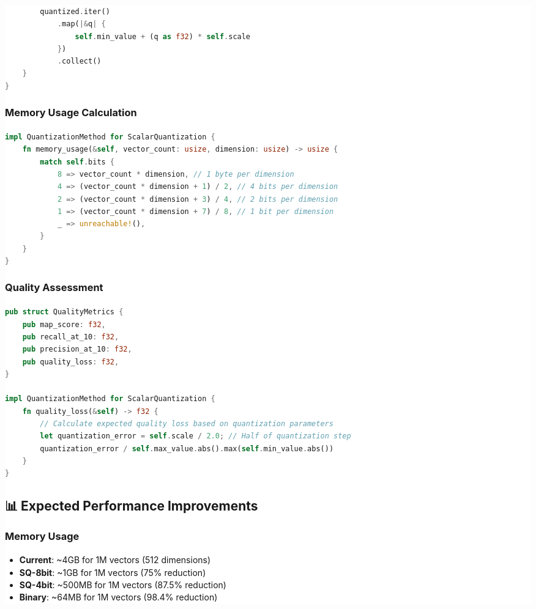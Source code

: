 ```rust
        quantized.iter()
            .map(|&q| {
                self.min_value + (q as f32) * self.scale
            })
            .collect()
    }
}
```

### Memory Usage Calculation

```rust
impl QuantizationMethod for ScalarQuantization {
    fn memory_usage(&self, vector_count: usize, dimension: usize) -> usize {
        match self.bits {
            8 => vector_count * dimension, // 1 byte per dimension
            4 => (vector_count * dimension + 1) / 2, // 4 bits per dimension
            2 => (vector_count * dimension + 3) / 4, // 2 bits per dimension
            1 => (vector_count * dimension + 7) / 8, // 1 bit per dimension
            _ => unreachable!(),
        }
    }
}
```

### Quality Assessment

```rust
pub struct QualityMetrics {
    pub map_score: f32,
    pub recall_at_10: f32,
    pub precision_at_10: f32,
    pub quality_loss: f32,
}

impl QuantizationMethod for ScalarQuantization {
    fn quality_loss(&self) -> f32 {
        // Calculate expected quality loss based on quantization parameters
        let quantization_error = self.scale / 2.0; // Half of quantization step
        quantization_error / self.max_value.abs().max(self.min_value.abs())
    }
}
```

## 📊 Expected Performance Improvements

### Memory Usage
- **Current**: ~4GB for 1M vectors (512 dimensions)
- **SQ-8bit**: ~1GB for 1M vectors (75% reduction)
- **SQ-4bit**: ~500MB for 1M vectors (87.5% reduction)
- **Binary**: ~64MB for 1M vectors (98.4% reduction)
